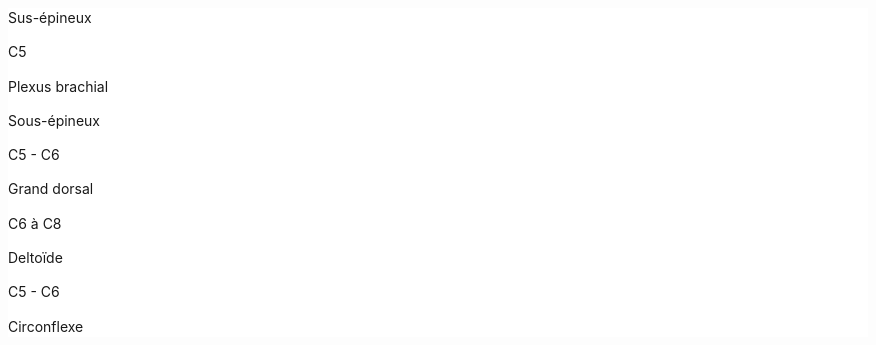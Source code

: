 Sus-épineux

</td>
      <td valign="top" width="113">

C5

</td>
      <td valign="top" width="265">

Plexus brachial

</td>
    </tr>
    <tr>
      <td valign="top" width="227">

Sous-épineux

</td>
      <td valign="top" width="113">

C5 - C6

</td>
      <td valign="top" width="265">
    </td></tr>
    <tr>
      <td valign="top" width="227">

Grand dorsal

</td>
      <td valign="top" width="113">

C6 à C8

</td>
      <td valign="top" width="265">
    </td></tr>
    <tr>
      <td valign="top" width="227">

Deltoïde

</td>
      <td valign="top" width="113">

C5 - C6

</td>
      <td valign="top" width="265">

Circonflexe

</td>
    </tr>
    <tr>
      <td valign="top" width="227">

